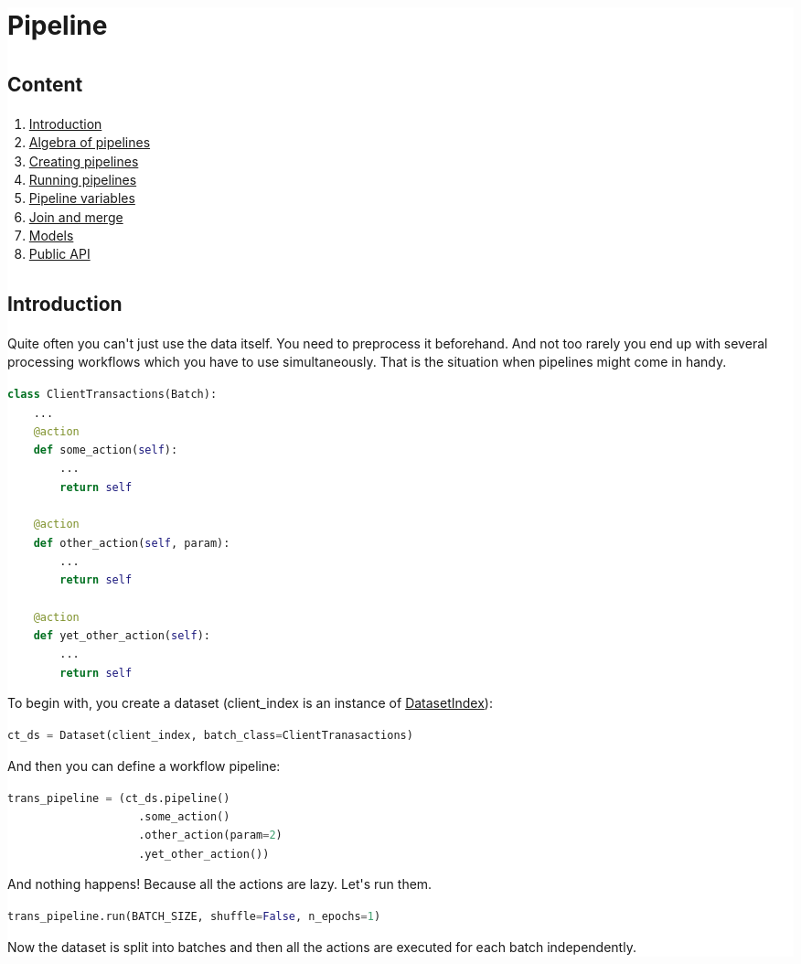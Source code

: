 # Pipeline

## Content
1. [Introduction](#introduction)
1. [Algebra of pipelines](#algebra-of-pipelines)
1. [Creating pipelines](#creating-pipelines)
1. [Running pipelines](#running-pipelines)
1. [Pipeline variables](#pipeline-variables)
1. [Join and merge](#join-and-merge)
1. [Models](#models)
1. [Public API](#public-api)


## Introduction
Quite often you can't just use the data itself. You need to preprocess it beforehand. And not too rarely you end up with several processing workflows which you have to use simultaneously. That is the situation when pipelines might come in handy.

```python
class ClientTransactions(Batch):
    ...
    @action
    def some_action(self):
        ...
        return self

    @action
    def other_action(self, param):
        ...
        return self

    @action
    def yet_other_action(self):
        ...
        return self

```
To begin with, you create a dataset (client_index is an instance of [DatasetIndex](index.md)):
```python
ct_ds = Dataset(client_index, batch_class=ClientTranasactions)
```

And then you can define a workflow pipeline:
```python
trans_pipeline = (ct_ds.pipeline()
                    .some_action()
                    .other_action(param=2)
                    .yet_other_action())
```
And nothing happens! Because all the actions are lazy.
Let's run them.
```python
trans_pipeline.run(BATCH_SIZE, shuffle=False, n_epochs=1)
```
Now the dataset is split into batches and then all the actions are executed for each batch independently.
